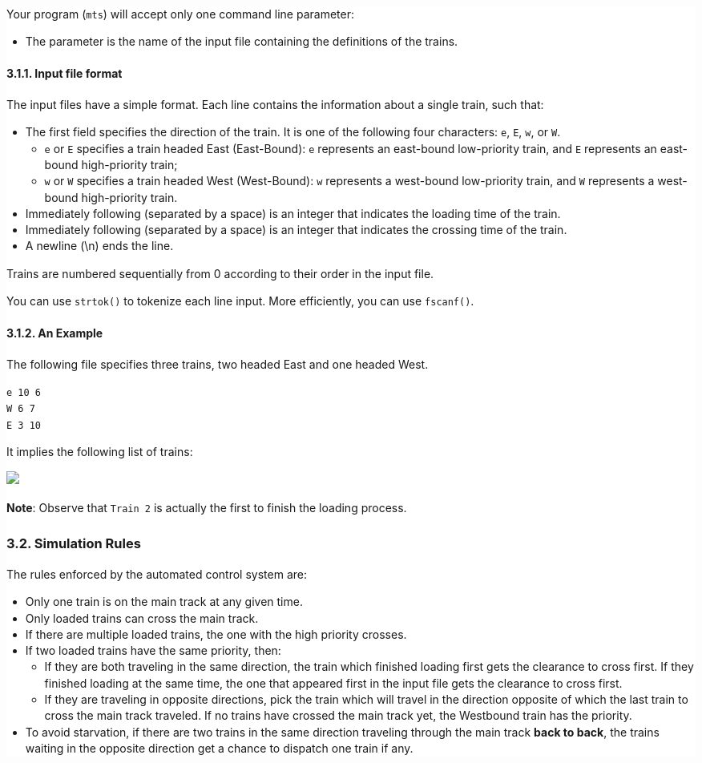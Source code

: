 Your program (`mts`) will accept only one command line parameter:

+ The parameter is the name of the input file containing the definitions of the trains.

#### 3.1.1. Input file format

The input files have a simple format. Each line contains the information about a single train, such that:

+ The first field specifies the direction of the train. It is one of the following four characters: `e`, `E`, `w`, or `W`.
    + `e` or `E` specifies a train headed East (East-Bound): `e` represents an east-bound low-priority train, and `E` represents an east-bound high-priority train;
    + `w` or `W` specifies a train headed West (West-Bound): `w` represents a west-bound low-priority train, and `W` represents a west-bound high-priority train.
+ Immediately following (separated by a space) is an integer that indicates the loading time of the train.
+ Immediately following (separated by a space) is an integer that indicates the crossing time of the train.
+ A newline (\n) ends the line.

Trains are numbered sequentially from 0 according to their order in the input file.

You can use `strtok()` to tokenize each line input. More efficiently, you can use `fscanf()`.

#### 3.1.2. An Example

The following file specifies three trains, two headed East and one headed West.

```
e 10 6
W 6 7
E 3 10
```

It implies the following list of trains:

![](./figures/figure2.png)

**Note**: Observe that `Train 2` is actually the first to finish the loading process.

### 3.2. Simulation Rules

The rules enforced by the automated control system are:
+ Only one train is on the main track at any given time.
+ Only loaded trains can cross the main track.
+ If there are multiple loaded trains, the one with the high priority crosses.
+ If two loaded trains have the same priority, then:
    + If they are both traveling in the same direction, the train which finished loading first gets the clearance to cross first. If they finished loading at the same time, the one that appeared first in the input file gets the clearance to cross first.
    + If they are traveling in opposite directions, pick the train which will travel in the direction opposite of which the last train to cross the main track traveled. If no trains have crossed the main track yet, the Westbound train has the priority.
+ To avoid starvation, if there are two trains in the same direction traveling through the main track **back to back**, the trains waiting in the opposite direction get a chance to dispatch one train if any.
